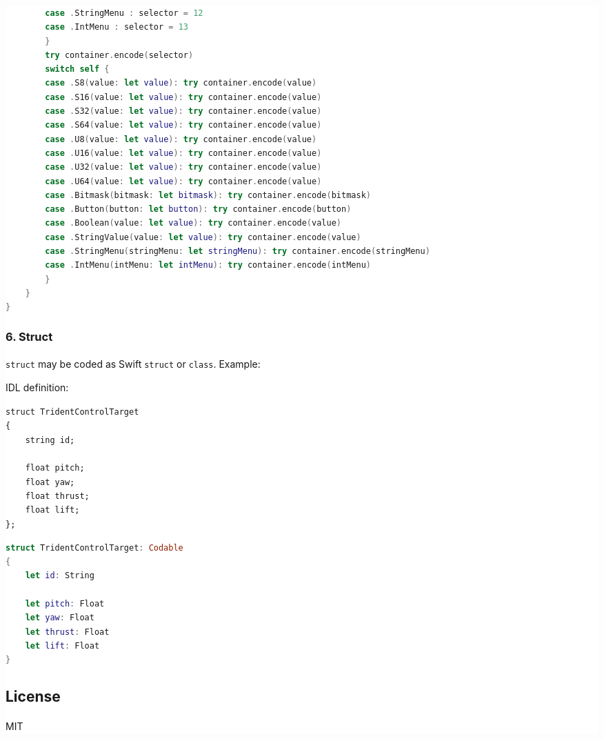 ```Swift
        case .StringMenu : selector = 12
        case .IntMenu : selector = 13
        }
        try container.encode(selector)
        switch self {
        case .S8(value: let value): try container.encode(value)
        case .S16(value: let value): try container.encode(value)
        case .S32(value: let value): try container.encode(value)
        case .S64(value: let value): try container.encode(value)
        case .U8(value: let value): try container.encode(value)
        case .U16(value: let value): try container.encode(value)
        case .U32(value: let value): try container.encode(value)
        case .U64(value: let value): try container.encode(value)
        case .Bitmask(bitmask: let bitmask): try container.encode(bitmask)
        case .Button(button: let button): try container.encode(button)
        case .Boolean(value: let value): try container.encode(value)
        case .StringValue(value: let value): try container.encode(value)
        case .StringMenu(stringMenu: let stringMenu): try container.encode(stringMenu)
        case .IntMenu(intMenu: let intMenu): try container.encode(intMenu)
        }
    }
}

```

### 6. Struct
`struct` may be coded as Swift `struct` or `class`.
Example:

IDL definition:

```IDL
struct TridentControlTarget
{
    string id;
    
    float pitch;
    float yaw;
    float thrust;
    float lift;
};
```

```Swift
struct TridentControlTarget: Codable
{
    let id: String

    let pitch: Float
    let yaw: Float
    let thrust: Float
    let lift: Float
}
```

## License

MIT
